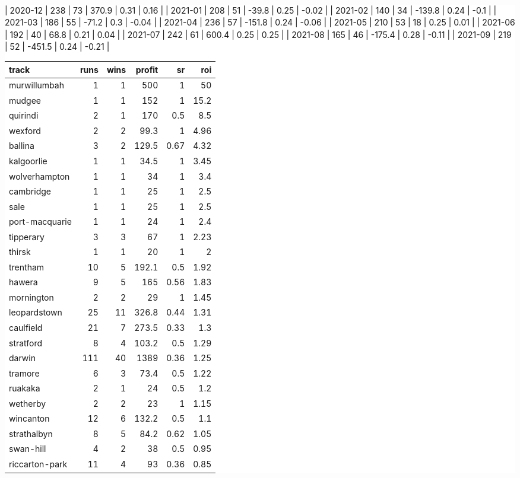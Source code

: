 | 2020-12 |    238 |     73 |    370.9 | 0.31 |  0.16 |
| 2021-01 |    208 |     51 |    -39.8 | 0.25 | -0.02 |
| 2021-02 |    140 |     34 |   -139.8 | 0.24 | -0.1  |
| 2021-03 |    186 |     55 |    -71.2 | 0.3  | -0.04 |
| 2021-04 |    236 |     57 |   -151.8 | 0.24 | -0.06 |
| 2021-05 |    210 |     53 |     18   | 0.25 |  0.01 |
| 2021-06 |    192 |     40 |     68.8 | 0.21 |  0.04 |
| 2021-07 |    242 |     61 |    600.4 | 0.25 |  0.25 |
| 2021-08 |    165 |     46 |   -175.4 | 0.28 | -0.11 |
| 2021-09 |    219 |     52 |   -451.5 | 0.24 | -0.21 |

| track                   |   runs |   wins |   profit |   sr |   roi |
|:------------------------|-------:|-------:|---------:|-----:|------:|
| murwillumbah            |      1 |      1 |    500   | 1    | 50    |
| mudgee                  |      1 |      1 |    152   | 1    | 15.2  |
| quirindi                |      2 |      1 |    170   | 0.5  |  8.5  |
| wexford                 |      2 |      2 |     99.3 | 1    |  4.96 |
| ballina                 |      3 |      2 |    129.5 | 0.67 |  4.32 |
| kalgoorlie              |      1 |      1 |     34.5 | 1    |  3.45 |
| wolverhampton           |      1 |      1 |     34   | 1    |  3.4  |
| cambridge               |      1 |      1 |     25   | 1    |  2.5  |
| sale                    |      1 |      1 |     25   | 1    |  2.5  |
| port-macquarie          |      1 |      1 |     24   | 1    |  2.4  |
| tipperary               |      3 |      3 |     67   | 1    |  2.23 |
| thirsk                  |      1 |      1 |     20   | 1    |  2    |
| trentham                |     10 |      5 |    192.1 | 0.5  |  1.92 |
| hawera                  |      9 |      5 |    165   | 0.56 |  1.83 |
| mornington              |      2 |      2 |     29   | 1    |  1.45 |
| leopardstown            |     25 |     11 |    326.8 | 0.44 |  1.31 |
| caulfield               |     21 |      7 |    273.5 | 0.33 |  1.3  |
| stratford               |      8 |      4 |    103.2 | 0.5  |  1.29 |
| darwin                  |    111 |     40 |   1389   | 0.36 |  1.25 |
| tramore                 |      6 |      3 |     73.4 | 0.5  |  1.22 |
| ruakaka                 |      2 |      1 |     24   | 0.5  |  1.2  |
| wetherby                |      2 |      2 |     23   | 1    |  1.15 |
| wincanton               |     12 |      6 |    132.2 | 0.5  |  1.1  |
| strathalbyn             |      8 |      5 |     84.2 | 0.62 |  1.05 |
| swan-hill               |      4 |      2 |     38   | 0.5  |  0.95 |
| riccarton-park          |     11 |      4 |     93   | 0.36 |  0.85 |